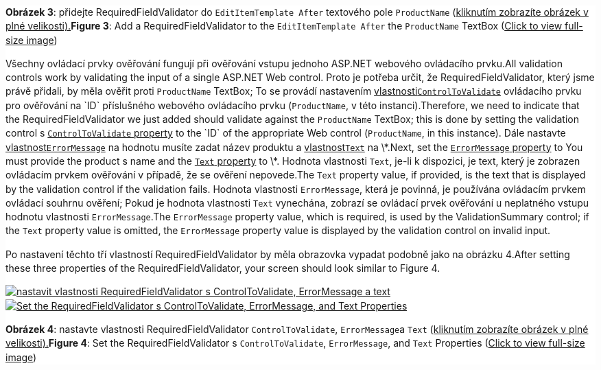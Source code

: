 <span data-ttu-id="29c69-155">**Obrázek 3**: přidejte RequiredFieldValidator do `EditItemTemplate After` textového pole `ProductName` ([kliknutím zobrazíte obrázek v plné velikosti).](adding-validation-controls-to-the-datalist-s-editing-interface-vb/_static/image9.png)</span><span class="sxs-lookup"><span data-stu-id="29c69-155">**Figure 3**: Add a RequiredFieldValidator to the `EditItemTemplate After` the `ProductName` TextBox ([Click to view full-size image](adding-validation-controls-to-the-datalist-s-editing-interface-vb/_static/image9.png))</span></span>

<span data-ttu-id="29c69-156">Všechny ovládací prvky ověřování fungují při ověřování vstupu jednoho ASP.NET webového ovládacího prvku.</span><span class="sxs-lookup"><span data-stu-id="29c69-156">All validation controls work by validating the input of a single ASP.NET Web control.</span></span> <span data-ttu-id="29c69-157">Proto je potřeba určit, že RequiredFieldValidator, který jsme právě přidali, by měla ověřit proti `ProductName` TextBox; To se provádí nastavením [vlastnosti`ControlToValidate`](https://msdn.microsoft.com/library/system.web.ui.webcontrols.basevalidator.controltovalidate(VS.80).aspx) ovládacího prvku pro ověřování na `ID` příslušného webového ovládacího prvku (`ProductName`, v této instanci).</span><span class="sxs-lookup"><span data-stu-id="29c69-157">Therefore, we need to indicate that the RequiredFieldValidator we just added should validate against the `ProductName` TextBox; this is done by setting the validation control s [`ControlToValidate` property](https://msdn.microsoft.com/library/system.web.ui.webcontrols.basevalidator.controltovalidate(VS.80).aspx) to the `ID` of the appropriate Web control (`ProductName`, in this instance).</span></span> <span data-ttu-id="29c69-158">Dále nastavte [vlastnost`ErrorMessage`](https://msdn.microsoft.com/library/system.web.ui.webcontrols.basevalidator.errormessage(VS.80).aspx) na hodnotu musíte zadat název produktu a [vlastnost`Text`](https://msdn.microsoft.com/library/system.web.ui.webcontrols.basevalidator.text(VS.80).aspx) na \*.</span><span class="sxs-lookup"><span data-stu-id="29c69-158">Next, set the [`ErrorMessage` property](https://msdn.microsoft.com/library/system.web.ui.webcontrols.basevalidator.errormessage(VS.80).aspx) to You must provide the product s name and the [`Text` property](https://msdn.microsoft.com/library/system.web.ui.webcontrols.basevalidator.text(VS.80).aspx) to \*.</span></span> <span data-ttu-id="29c69-159">Hodnota vlastnosti `Text`, je-li k dispozici, je text, který je zobrazen ovládacím prvkem ověřování v případě, že se ověření nepovede.</span><span class="sxs-lookup"><span data-stu-id="29c69-159">The `Text` property value, if provided, is the text that is displayed by the validation control if the validation fails.</span></span> <span data-ttu-id="29c69-160">Hodnota vlastnosti `ErrorMessage`, která je povinná, je používána ovládacím prvkem ovládací souhrnu ověření; Pokud je hodnota vlastnosti `Text` vynechána, zobrazí se ovládací prvek ověřování u neplatného vstupu hodnotu vlastnosti `ErrorMessage`.</span><span class="sxs-lookup"><span data-stu-id="29c69-160">The `ErrorMessage` property value, which is required, is used by the ValidationSummary control; if the `Text` property value is omitted, the `ErrorMessage` property value is displayed by the validation control on invalid input.</span></span>

<span data-ttu-id="29c69-161">Po nastavení těchto tří vlastností RequiredFieldValidator by měla obrazovka vypadat podobně jako na obrázku 4.</span><span class="sxs-lookup"><span data-stu-id="29c69-161">After setting these three properties of the RequiredFieldValidator, your screen should look similar to Figure 4.</span></span>

<span data-ttu-id="29c69-162">[![nastavit vlastnosti RequiredFieldValidator s ControlToValidate, ErrorMessage a text](adding-validation-controls-to-the-datalist-s-editing-interface-vb/_static/image11.png)](adding-validation-controls-to-the-datalist-s-editing-interface-vb/_static/image10.png)</span><span class="sxs-lookup"><span data-stu-id="29c69-162">[![Set the RequiredFieldValidator s ControlToValidate, ErrorMessage, and Text Properties](adding-validation-controls-to-the-datalist-s-editing-interface-vb/_static/image11.png)](adding-validation-controls-to-the-datalist-s-editing-interface-vb/_static/image10.png)</span></span>

<span data-ttu-id="29c69-163">**Obrázek 4**: nastavte vlastnosti RequiredFieldValidator `ControlToValidate`, `ErrorMessage`a `Text` ([kliknutím zobrazíte obrázek v plné velikosti).](adding-validation-controls-to-the-datalist-s-editing-interface-vb/_static/image12.png)</span><span class="sxs-lookup"><span data-stu-id="29c69-163">**Figure 4**: Set the RequiredFieldValidator s `ControlToValidate`, `ErrorMessage`, and `Text` Properties ([Click to view full-size image](adding-validation-controls-to-the-datalist-s-editing-interface-vb/_static/image12.png))</span></span>
